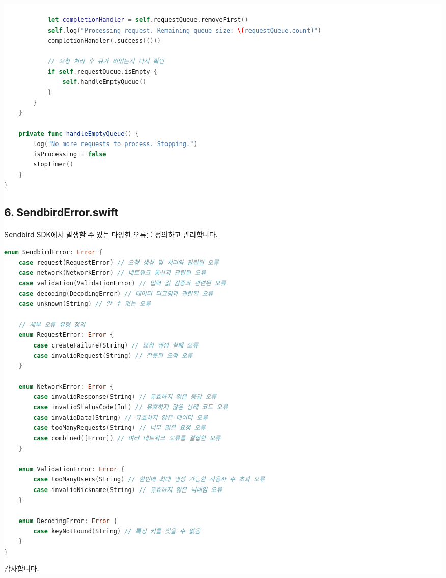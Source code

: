 ```swift
            
            let completionHandler = self.requestQueue.removeFirst()
            self.log("Processing request. Remaining queue size: \(requestQueue.count)")
            completionHandler(.success(()))
            
            // 요청 처리 후 큐가 비었는지 다시 확인
            if self.requestQueue.isEmpty {
                self.handleEmptyQueue()
            }
        }
    }
    
    private func handleEmptyQueue() {
        log("No more requests to process. Stopping.")
        isProcessing = false
        stopTimer()
    }
}
```

## 6. SendbirdError.swift
Sendbird SDK에서 발생할 수 있는 다양한 오류를 정의하고 관리합니다.
```swift
enum SendbirdError: Error {
    case request(RequestError) // 요청 생성 및 처리와 관련된 오류
    case network(NetworkError) // 네트워크 통신과 관련된 오류
    case validation(ValidationError) // 입력 값 검증과 관련된 오류
    case decoding(DecodingError) // 데이터 디코딩과 관련된 오류
    case unknown(String) // 알 수 없는 오류

    // 세부 오류 유형 정의
    enum RequestError: Error {
        case createFailure(String) // 요청 생성 실패 오류
        case invalidRequest(String) // 잘못된 요청 오류
    }

    enum NetworkError: Error {
        case invalidResponse(String) // 유효하지 않은 응답 오류
        case invalidStatusCode(Int) // 유효하지 않은 상태 코드 오류
        case invalidData(String) // 유효하지 않은 데이터 오류
        case tooManyRequests(String) // 너무 많은 요청 오류
        case combined([Error]) // 여러 네트워크 오류를 결합한 오류
    }

    enum ValidationError: Error {
        case tooManyUsers(String) // 한번에 최대 생성 가능한 사용자 수 초과 오류
        case invalidNickname(String) // 유효하지 않은 닉네임 오류
    }

    enum DecodingError: Error {
        case keyNotFound(String) // 특정 키를 찾을 수 없음
    }
}
```

감사합니다.